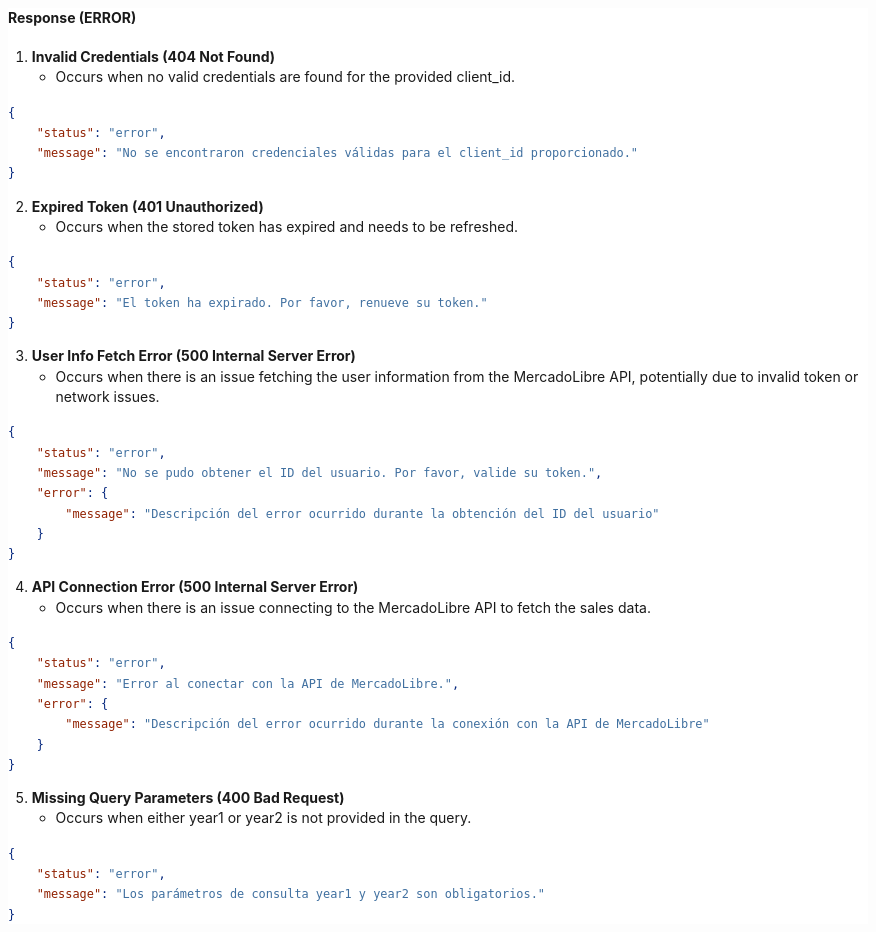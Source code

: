 #### Response (ERROR)

1. **Invalid Credentials (404 Not Found)**  
   - Occurs when no valid credentials are found for the provided client_id.

```json
{
    "status": "error",
    "message": "No se encontraron credenciales válidas para el client_id proporcionado."
}
```
2. **Expired Token (401 Unauthorized)**  
   - Occurs when the stored token has expired and needs to be refreshed.

```json
{
    "status": "error",
    "message": "El token ha expirado. Por favor, renueve su token."
}
```
3. **User Info Fetch Error (500 Internal Server Error)**  
   - Occurs when there is an issue fetching the user information from the MercadoLibre API, potentially due to invalid token or network issues.

```json
{
    "status": "error",
    "message": "No se pudo obtener el ID del usuario. Por favor, valide su token.",
    "error": {
        "message": "Descripción del error ocurrido durante la obtención del ID del usuario"
    }
}
```
4. **API Connection Error (500 Internal Server Error)**  
   - Occurs when there is an issue connecting to the MercadoLibre API to fetch the sales data.

```json
{
    "status": "error",
    "message": "Error al conectar con la API de MercadoLibre.",
    "error": {
        "message": "Descripción del error ocurrido durante la conexión con la API de MercadoLibre"
    }
}

```
5. **Missing Query Parameters (400 Bad Request)**  
   - Occurs when either year1 or year2 is not provided in the query.

```json
{
    "status": "error",
    "message": "Los parámetros de consulta year1 y year2 son obligatorios."
}
```
